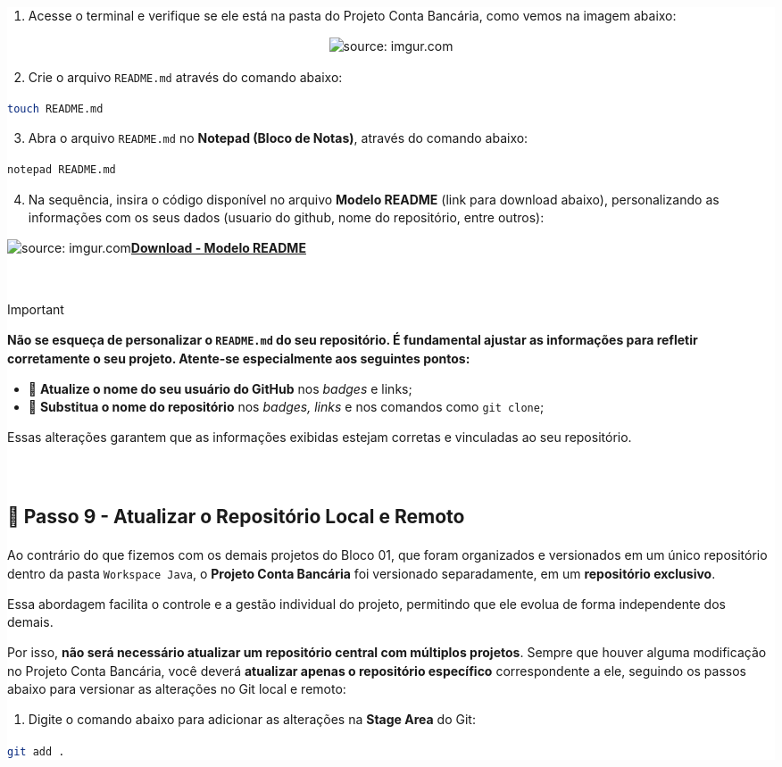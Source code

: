 1. Acesse o terminal e verifique se ele está na pasta do Projeto Conta Bancária, como vemos na imagem abaixo:

<div align="center">
  <img src="https://i.imgur.com/wcBiMYC.png" title="source: imgur.com" />
</div>

2. Crie o arquivo `README.md` através do comando abaixo:

```bash
touch README.md
```

3. Abra o arquivo `README.md` no **Notepad (Bloco de Notas)**, através do comando abaixo:

```bash
notepad README.md
```

4. Na sequência, insira o código disponível no arquivo **Modelo README** (link para download abaixo), personalizando as informações com os seus dados (usuario do github, nome do repositório, entre outros):

<img src="https://i.imgur.com/dAhbLLw.png" title="source: imgur.com" width="7%" />[**Download - Modelo README**](https://github.com/conteudoGeneration/cookbook_java_fullstack/blob/main/arquivos/modelo_readme_b1_java.md) 

<br />

> [!IMPORTANT]
>
> **Não se esqueça de personalizar o `README.md` do seu repositório. É fundamental ajustar as informações para refletir corretamente o seu projeto. Atente-se especialmente aos seguintes pontos:**
>
> - 🔁 **Atualize o nome do seu usuário do GitHub** nos *badges* e links;
> - 📁 **Substitua o nome do repositório** nos *badges, links* e nos comandos como `git clone`;
>
> Essas alterações garantem que as informações exibidas estejam corretas e vinculadas ao seu repositório.

<br />

<h2>👣 Passo 9 - Atualizar o Repositório Local e Remoto</h2>



Ao contrário do que fizemos com os demais projetos do Bloco 01, que foram organizados e versionados em um único repositório dentro da pasta `Workspace Java`, o **Projeto Conta Bancária** foi versionado separadamente, em um **repositório exclusivo**.

Essa abordagem facilita o controle e a gestão individual do projeto, permitindo que ele evolua de forma independente dos demais.

Por isso, **não será necessário atualizar um repositório central com múltiplos projetos**. Sempre que houver alguma modificação no Projeto Conta Bancária, você deverá **atualizar apenas o repositório específico** correspondente a ele, seguindo os passos abaixo para versionar as alterações no Git local e remoto:

1. Digite o comando abaixo para adicionar as alterações na **Stage Area** do Git:

```bash
git add .
```
